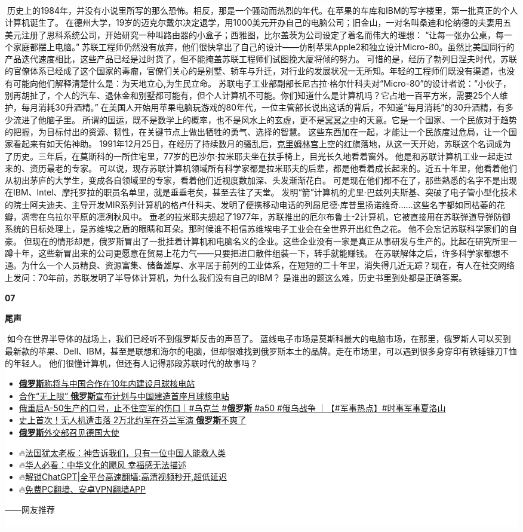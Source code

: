 <p>&nbsp;历史上的1984年&#65292;并没有小说里所写的那么恐怖&#12290;相反&#65292;那是一个骚动而热烈的年代&#12290;在苹果的车库和IBM的写字楼里&#65292;第一批真正的个人计算机诞生了&#12290;&nbsp;在德州大学&#65292;19岁的迈克尔戴尔决定退学&#65292;用1000美元开办自己的电脑公司&#65307;旧金山&#65292;一对名叫桑迪和伦纳德的夫妻用五美元注册了思科系统公司&#65292;开始研究一种叫路由器的小盒子&#65307;西雅图&#65292;比尔盖茨为公司设定了着名而伟大的理想&#65306;&nbsp;&#8220;让每一张办公桌&#65292;每一个家庭都摆上电脑&#12290;&#8221;&nbsp;苏联工程师仍然没有放弃&#65292;他们很快拿出了自己的设计&#8212;&#8212;仿制苹果Apple2和独立设计Micro-80&#12290;虽然比美国同行的产品迭代速度相比&#65292;这些产品已经是过时货了&#65292;但不能掩盖苏联工程师们试图挽大厦将倾的努力&#12290;&nbsp;可惜的是&#65292;经历了勃列日涅夫时代&#65292;苏联的官僚体系已经成了这个国家的毒瘤&#65292;官僚们关心的是别墅&#12289;轿车与升迁&#65292;对行业的发展状况一无所知&#12290;年轻的工程师们既没有渠道&#65292;也没有可能向他们解释清楚什么是&#65306;为天地立心,为生民立命&#12290;&nbsp;苏联电子工业部副部长尼古拉&#183;格尔什科夫对&#8220;Micro-80&#8221;的设计者说&#65306;&#8220;小伙子&#65292;别再胡扯了&#65292;个人的汽车&#12289;退休金和别墅都可能有&#65292;但个人计算机不可能&#12290;你们知道什么是计算机吗&#65311;它占地一百平方米&#65292;需要25个人维护&#65292;每月消耗30升酒精&#12290;&#8221;&nbsp;在美国人开始用苹果电脑玩游戏的80年代&#65292;一位主管部长说出这话的背后&#65292;不知道&#8220;每月消耗&#8221;的30升酒精&#65292;有多少流进了他脑子里&#12290;&nbsp;所谓的国运&#65292;既不是数学上的概率&#65292;也不是风水上的玄虚&#65292;更不是<span class='wp_keywordlink'><a href="https://www.bannedbook.org/forum3/topic64.html" title="电子书：冥冥之中有定数" target="_blank">冥冥之中</a></span>的天意&#12290;它是一个国家&#12289;一个民族对于趋势的把握&#65292;为目标付出的资源&#12289;韧性&#65292;在关键节点上做出牺牲的勇气&#12289;选择的智慧&#12290;&nbsp;这些东西加在一起&#65292;才能让一个民族度过危局&#65292;让一个国家看起来有如天佑神助&#12290;&nbsp;1991年12月25日&#65292;在经历了持续数月的骚乱后&#65292;<span class='wp_keywordlink'><a href="https://www.bannedbook.org/forum2/topic1172.html" title="克里姆林宫秘史——斯大林情妇的回忆" target="_blank">克里姆林宫</a></span>上空的红旗落地&#65292;从这一天开始&#65292;苏联这个名词成为了历史&#12290;三年后&#65292;在莫斯科的一所住宅里&#65292;77岁的巴沙尔&#183;拉米耶夫坐在扶手椅上&#65292;目光长久地看着窗外&#12290;&nbsp;他是和苏联计算机工业一起走过来的&#12289;资历最老的专家&#12290;&nbsp;可以说&#65292;现存苏联计算机领域所有科学家都是拉米耶夫的后辈&#65292;都是他看着成长起来的&#12290;近五十年里&#65292;他看着他们从初出茅庐的大学生&#65292;变成各自领域里的专家&#65292;看着他们近视度数加深&#12289;头发渐渐花白&#12290;&nbsp;可是现在他们都不在了&#65292;那些熟悉的名字不是出现在IBM&#12289;Intel&#12289;摩托罗拉的职员名单里&#65292;就是垂垂老矣&#65292;甚至去往了天堂&#12290;&nbsp;发明&#8220;箭&#8221;计算机的尤里&#183;巴兹列夫斯基&#12289;突破了电子管小型化技术的院士阿夫迪夫&#12289;主导开发MIR系列计算机的格卢什科夫&#12289;发明了便携移动电话的列昂尼德&#183;库普里扬诺维奇&#8230;&#8230;这些名字都如同枯萎的花瓣&#65292;凋零在乌拉尔平原的凛冽秋风中&#12290;&nbsp;垂老的拉米耶夫想起了1977年&#65292;苏联推出的厄尔布鲁士-2计算机&#65292;它被直接用在苏联弹道导弹防御系统的目标处理上&#65292;是苏维埃之盾的眼睛和耳朵&#12290;那时候谁不相信苏维埃电子工业会在全世界开出红色之花&#12290;&nbsp;他不会忘记苏联科学家们的自豪&#12290;&nbsp;但现在的情形却是&#65292;俄罗斯冒出了一批挂着计算机和电脑名义的企业&#12290;这些企业没有一家是真正从事研发与生产的&#12290;比起在研究所里一蹲十年&#65292;这些新冒出来的公司更愿意在贸易上花力气&#8212;&#8212;只要把进口散件组装一下&#65292;转手就能赚钱&#12290;&nbsp;在苏联解体之后&#65292;许多科学家都想不通&#12290;为什么一个人员精良&#12289;资源富集&#12289;储备雄厚&#12289;水平居于前列的工业体系&#65292;在短短的二十年里&#65292;消失得几近无踪&#65311;现在&#65292;有人在社交网络上发问&#65306;70年前&#65292;苏联发明了半导体计算机&#65292;为什么我们没有自己的IBM&#65311;&nbsp;是谁出的题这么难&#65292;历史书里到处都是正确答案&#12290;</p> <p><p><strong>07</strong></p> <p><strong>尾</strong><strong>声</strong></p> <p>&nbsp;如今在世界半导体的战场上&#65292;我们已经听不到俄罗斯反击的声音了&#12290;&nbsp;蓝线电子市场是莫斯科最大的电脑市场&#65292;在那里&#65292;俄罗斯人可以买到最新款的苹果&#12289;Dell&#12289;IBM&#65292;甚至是联想和海尔的电脑&#65292;但却很难找到俄罗斯本土的品牌&#12290;走在市场里&#65292;可以遇到很多身穿印有铁锤镰刀T恤的年轻人&#12290;&nbsp;他们很懂计算机&#65292;但还有人记得那段苏联时代的故事吗&#65311;</p>  <ul class='op-related-articles' title='相关阅读'> <li><a href='https://www.bannedbook.org/bnews/itnews/20240306/2009331.html' target='_blank'><b>俄罗斯</b>称将与中国合作在10年内建设月球核电站</a></li> <li><a href='https://www.bannedbook.org/bnews/headline/20240306/2009324.html' target='_blank'>合作“无上限” <b>俄罗斯</b>宣布计划与中国建造首座月球核电站</a></li> <li><a href='https://www.bannedbook.org/bnews/sohnews/20240305/2009154.html' target='_blank'>俄重启A-50生产的口号，止不住空军的伤口｜#乌克兰 #<b>俄罗斯</b> #a50 #俄乌战争  ｜【#军事热点】#时事军事夏洛山</a></li> <li><a href='https://www.bannedbook.org/bnews/cnnews/20240305/2009114.html' target='_blank'>史上首次！无人机遭击落 2万北约军在芬兰军演 <b>俄罗斯</b>不爽了</a></li> <li><a href='https://www.bannedbook.org/bnews/bannedvideo/20240305/2008885.html' target='_blank'><b>俄罗斯</b>外交部召见德国大使</a></li> </ul> <ul class="texttj"> <li>🔥<a href="https://www.bannedbook.org/bnews/ssgc/20230219/1850782.html" target="_blank">法国犹太老板：神告诉我们，只有一位中国人能救人类</a></li> <li>🔥<a href="https://www.bannedbook.org/bnews/comments/20220220/1694796.html" target="_blank">华人必看：中华文化的飓风 幸福感无法描述</a></li> <li>🔥<a href="https://github.com/bannedbook/fanqiang/wiki/V2ray%E6%9C%BA%E5%9C%BA" target="_blank">解锁ChatGPT|全平台高速翻墙:高清视频秒开,超低延迟</a></li> <li>🔥<a href="https://github.com/bannedbook/fanqiang/wiki/%E7%A6%81%E9%97%BB%E7%BD%91%E5%AE%89%E5%8D%93%E7%BF%BB%E5%A2%99%E6%96%B0%E9%97%BBAPP" target="_blank">免费PC翻墙、安卓VPN翻墙APP</a></li> </ul><p>&#8212;&#8212;网友推荐</p><a name='sharetosocial'></a> <div style="margin-bottom:5px;padding-bottom:5px;clear:both"> <div id="archive-pix-1" class="banner-ads">  <div id="27602x728x90x621x_ADSLOT1" clicktrack="%%CLICK_URL_ESC%%"></div>   </div> <div id="archive-pix-2" class="banner-ads">  <div id="27556x300x250x621x_ADSLOT1" clicktrack="%%CLICK_URL_ESC%%" style="margin:0 auto;text-align:center"></div>   </div> </div>  <div id="archive-pix-1" class="banner-ads">  <div id="27603x728x90x621x_ADSLOT1" clicktrack="%%CLICK_URL_ESC%%"></div>   </div> </div> 